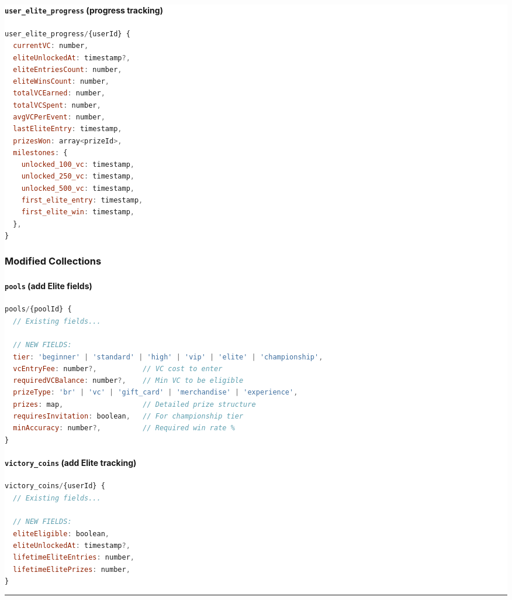 #### `user_elite_progress` (progress tracking)
```javascript
user_elite_progress/{userId} {
  currentVC: number,
  eliteUnlockedAt: timestamp?,
  eliteEntriesCount: number,
  eliteWinsCount: number,
  totalVCEarned: number,
  totalVCSpent: number,
  avgVCPerEvent: number,
  lastEliteEntry: timestamp,
  prizesWon: array<prizeId>,
  milestones: {
    unlocked_100_vc: timestamp,
    unlocked_250_vc: timestamp,
    unlocked_500_vc: timestamp,
    first_elite_entry: timestamp,
    first_elite_win: timestamp,
  },
}
```

### Modified Collections

#### `pools` (add Elite fields)
```javascript
pools/{poolId} {
  // Existing fields...

  // NEW FIELDS:
  tier: 'beginner' | 'standard' | 'high' | 'vip' | 'elite' | 'championship',
  vcEntryFee: number?,           // VC cost to enter
  requiredVCBalance: number?,    // Min VC to be eligible
  prizeType: 'br' | 'vc' | 'gift_card' | 'merchandise' | 'experience',
  prizes: map,                   // Detailed prize structure
  requiresInvitation: boolean,   // For championship tier
  minAccuracy: number?,          // Required win rate %
}
```

#### `victory_coins` (add Elite tracking)
```javascript
victory_coins/{userId} {
  // Existing fields...

  // NEW FIELDS:
  eliteEligible: boolean,
  eliteUnlockedAt: timestamp?,
  lifetimeEliteEntries: number,
  lifetimeElitePrizes: number,
}
```

---